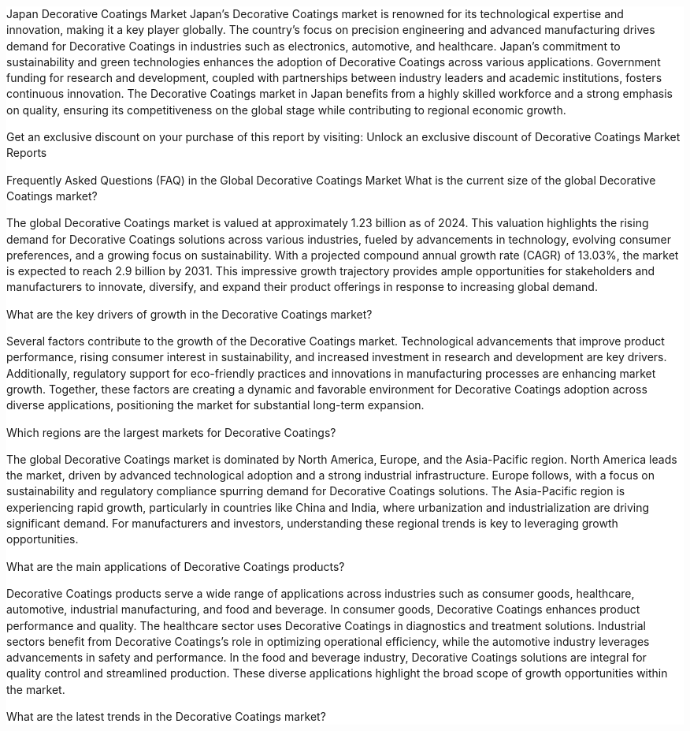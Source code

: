 Japan Decorative Coatings Market
Japan’s Decorative Coatings market is renowned for its technological expertise and innovation, making it a key player globally. The country’s focus on precision engineering and advanced manufacturing drives demand for Decorative Coatings in industries such as electronics, automotive, and healthcare. Japan’s commitment to sustainability and green technologies enhances the adoption of Decorative Coatings across various applications. Government funding for research and development, coupled with partnerships between industry leaders and academic institutions, fosters continuous innovation. The Decorative Coatings market in Japan benefits from a highly skilled workforce and a strong emphasis on quality, ensuring its competitiveness on the global stage while contributing to regional economic growth.

Get an exclusive discount on your purchase of this report by visiting: Unlock an exclusive discount of Decorative Coatings Market Reports 

Frequently Asked Questions (FAQ) in the Global Decorative Coatings Market
What is the current size of the global Decorative Coatings market?

The global Decorative Coatings market is valued at approximately 1.23 billion as of 2024. This valuation highlights the rising demand for Decorative Coatings solutions across various industries, fueled by advancements in technology, evolving consumer preferences, and a growing focus on sustainability. With a projected compound annual growth rate (CAGR) of 13.03%, the market is expected to reach 2.9 billion by 2031. This impressive growth trajectory provides ample opportunities for stakeholders and manufacturers to innovate, diversify, and expand their product offerings in response to increasing global demand.

What are the key drivers of growth in the Decorative Coatings market?

Several factors contribute to the growth of the Decorative Coatings market. Technological advancements that improve product performance, rising consumer interest in sustainability, and increased investment in research and development are key drivers. Additionally, regulatory support for eco-friendly practices and innovations in manufacturing processes are enhancing market growth. Together, these factors are creating a dynamic and favorable environment for Decorative Coatings adoption across diverse applications, positioning the market for substantial long-term expansion.

Which regions are the largest markets for Decorative Coatings?

The global Decorative Coatings market is dominated by North America, Europe, and the Asia-Pacific region. North America leads the market, driven by advanced technological adoption and a strong industrial infrastructure. Europe follows, with a focus on sustainability and regulatory compliance spurring demand for Decorative Coatings solutions. The Asia-Pacific region is experiencing rapid growth, particularly in countries like China and India, where urbanization and industrialization are driving significant demand. For manufacturers and investors, understanding these regional trends is key to leveraging growth opportunities.

What are the main applications of Decorative Coatings products?

Decorative Coatings products serve a wide range of applications across industries such as consumer goods, healthcare, automotive, industrial manufacturing, and food and beverage. In consumer goods, Decorative Coatings enhances product performance and quality. The healthcare sector uses Decorative Coatings in diagnostics and treatment solutions. Industrial sectors benefit from Decorative Coatings’s role in optimizing operational efficiency, while the automotive industry leverages advancements in safety and performance. In the food and beverage industry, Decorative Coatings solutions are integral for quality control and streamlined production. These diverse applications highlight the broad scope of growth opportunities within the market.

What are the latest trends in the Decorative Coatings market?
